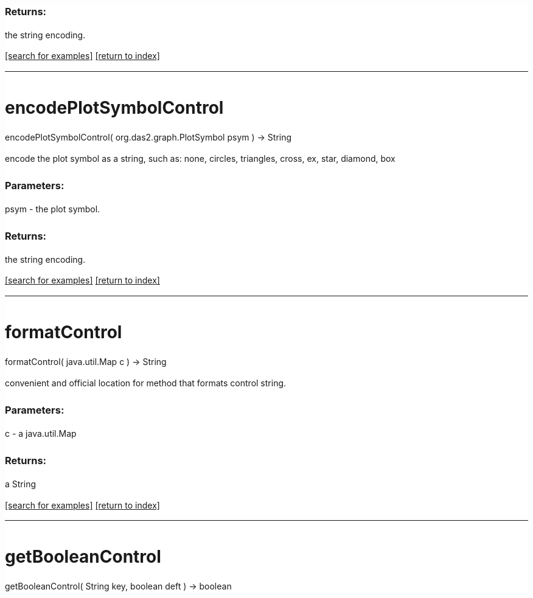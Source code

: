 ### Returns:
the string encoding.

<a href="https://github.com/autoplot/dev/search?q=encodePlotSymbolConnectorControl&unscoped_q=encodePlotSymbolConnectorControl">[search for examples]</a>
<a href="https://github.com/autoplot/documentation/blob/master/javadoc/index-all.md">[return to index]</a>

***
<a name="encodePlotSymbolControl"></a>
# encodePlotSymbolControl
encodePlotSymbolControl( org.das2.graph.PlotSymbol psym ) &rarr; String

encode the plot symbol as a string, such as:
 none, circles, triangles, cross, ex, star, diamond, box

### Parameters:
psym - the plot symbol.

### Returns:
the string encoding.

<a href="https://github.com/autoplot/dev/search?q=encodePlotSymbolControl&unscoped_q=encodePlotSymbolControl">[search for examples]</a>
<a href="https://github.com/autoplot/documentation/blob/master/javadoc/index-all.md">[return to index]</a>

***
<a name="formatControl"></a>
# formatControl
formatControl( java.util.Map c ) &rarr; String

convenient and official location for method that formats control string.

### Parameters:
c - a java.util.Map

### Returns:
a String


<a href="https://github.com/autoplot/dev/search?q=formatControl&unscoped_q=formatControl">[search for examples]</a>
<a href="https://github.com/autoplot/documentation/blob/master/javadoc/index-all.md">[return to index]</a>

***
<a name="getBooleanControl"></a>
# getBooleanControl
getBooleanControl( String key, boolean deft ) &rarr; boolean
